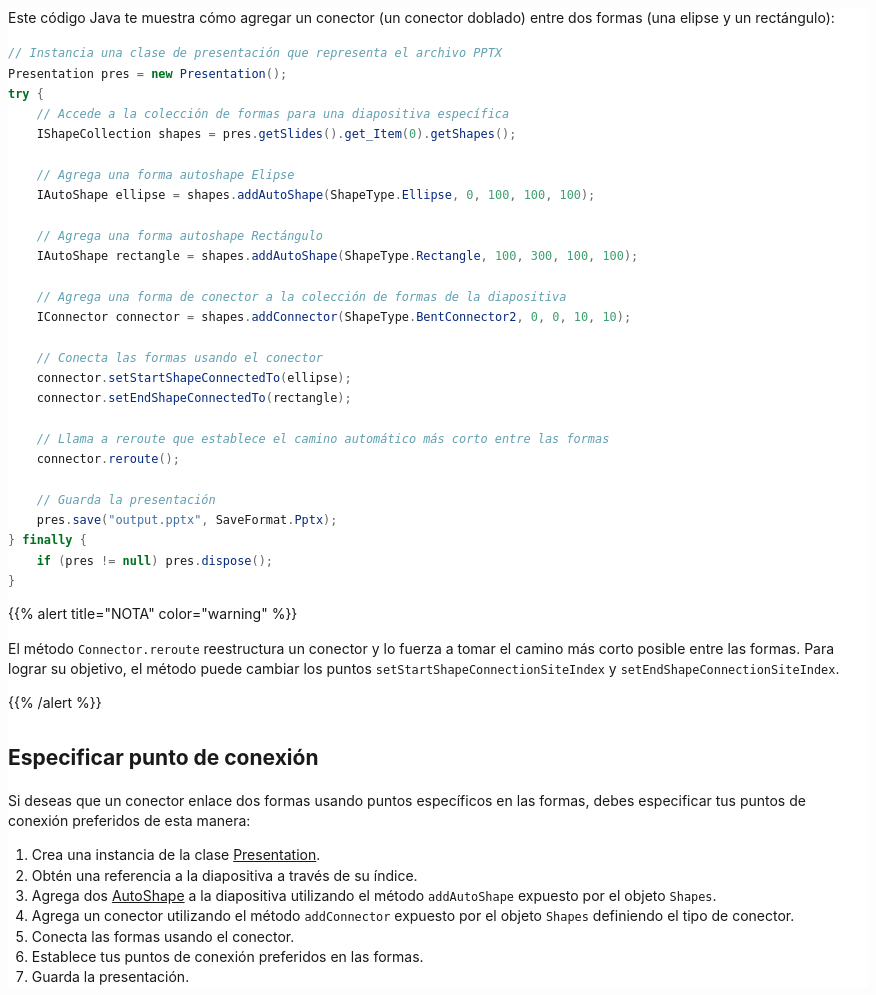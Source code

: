 Este código Java te muestra cómo agregar un conector (un conector doblado) entre dos formas (una elipse y un rectángulo):

```Java
// Instancia una clase de presentación que representa el archivo PPTX
Presentation pres = new Presentation();
try {
    // Accede a la colección de formas para una diapositiva específica
    IShapeCollection shapes = pres.getSlides().get_Item(0).getShapes();
    
    // Agrega una forma autoshape Elipse
    IAutoShape ellipse = shapes.addAutoShape(ShapeType.Ellipse, 0, 100, 100, 100);
    
    // Agrega una forma autoshape Rectángulo
    IAutoShape rectangle = shapes.addAutoShape(ShapeType.Rectangle, 100, 300, 100, 100);
    
    // Agrega una forma de conector a la colección de formas de la diapositiva
    IConnector connector = shapes.addConnector(ShapeType.BentConnector2, 0, 0, 10, 10);
    
    // Conecta las formas usando el conector
    connector.setStartShapeConnectedTo(ellipse);
    connector.setEndShapeConnectedTo(rectangle);
    
    // Llama a reroute que establece el camino automático más corto entre las formas
    connector.reroute();
    
    // Guarda la presentación
    pres.save("output.pptx", SaveFormat.Pptx);
} finally {
    if (pres != null) pres.dispose();
}
```

{{%  alert title="NOTA"  color="warning"   %}} 

El método `Connector.reroute` reestructura un conector y lo fuerza a tomar el camino más corto posible entre las formas. Para lograr su objetivo, el método puede cambiar los puntos `setStartShapeConnectionSiteIndex` y `setEndShapeConnectionSiteIndex`. 

{{% /alert %}} 

## **Especificar punto de conexión**

Si deseas que un conector enlace dos formas usando puntos específicos en las formas, debes especificar tus puntos de conexión preferidos de esta manera:

1. Crea una instancia de la clase [Presentation](https://reference.aspose.com/slides/java/com.aspose.slides/Presentation).
1. Obtén una referencia a la diapositiva a través de su índice.
1. Agrega dos [AutoShape](https://reference.aspose.com/slides/java/com.aspose.slides/AutoShape) a la diapositiva utilizando el método `addAutoShape` expuesto por el objeto `Shapes`.
1. Agrega un conector utilizando el método `addConnector` expuesto por el objeto `Shapes` definiendo el tipo de conector.
1. Conecta las formas usando el conector.
1. Establece tus puntos de conexión preferidos en las formas. 
1. Guarda la presentación.
